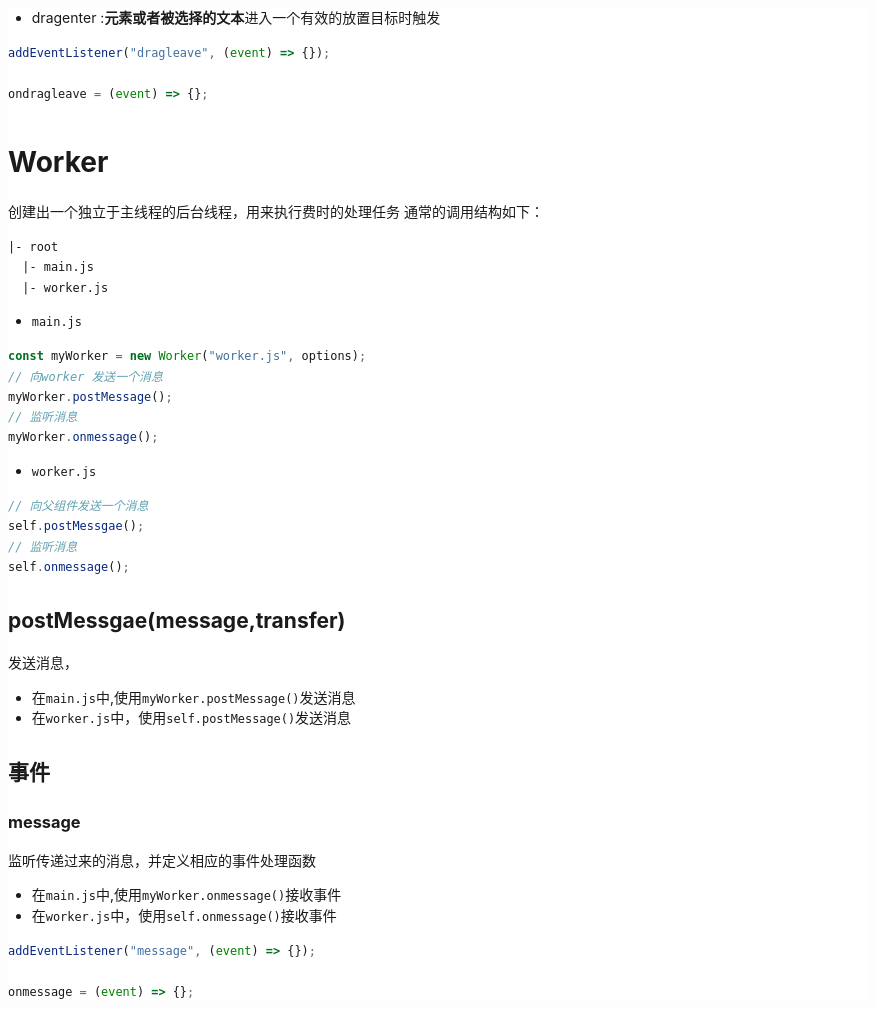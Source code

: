 - dragenter :**元素或者被选择的文本**进入一个有效的放置目标时触发

```js
addEventListener("dragleave", (event) => {});

ondragleave = (event) => {};
```

# Worker

创建出一个独立于主线程的后台线程，用来执行费时的处理任务
通常的调用结构如下：

```
|- root
  |- main.js
  |- worker.js
```

- `main.js`

```js
const myWorker = new Worker("worker.js", options);
// 向worker 发送一个消息
myWorker.postMessage();
// 监听消息
myWorker.onmessage();
```

- `worker.js`

```js
// 向父组件发送一个消息
self.postMessgae();
// 监听消息
self.onmessage();
```

## postMessgae(message,transfer)

发送消息，

- 在`main.js`中,使用`myWorker.postMessage()`发送消息
- 在`worker.js`中，使用`self.postMessage()`发送消息

## 事件

### message

监听传递过来的消息，并定义相应的事件处理函数

- 在`main.js`中,使用`myWorker.onmessage()`接收事件
- 在`worker.js`中，使用`self.onmessage()`接收事件

```js
addEventListener("message", (event) => {});

onmessage = (event) => {};
```
